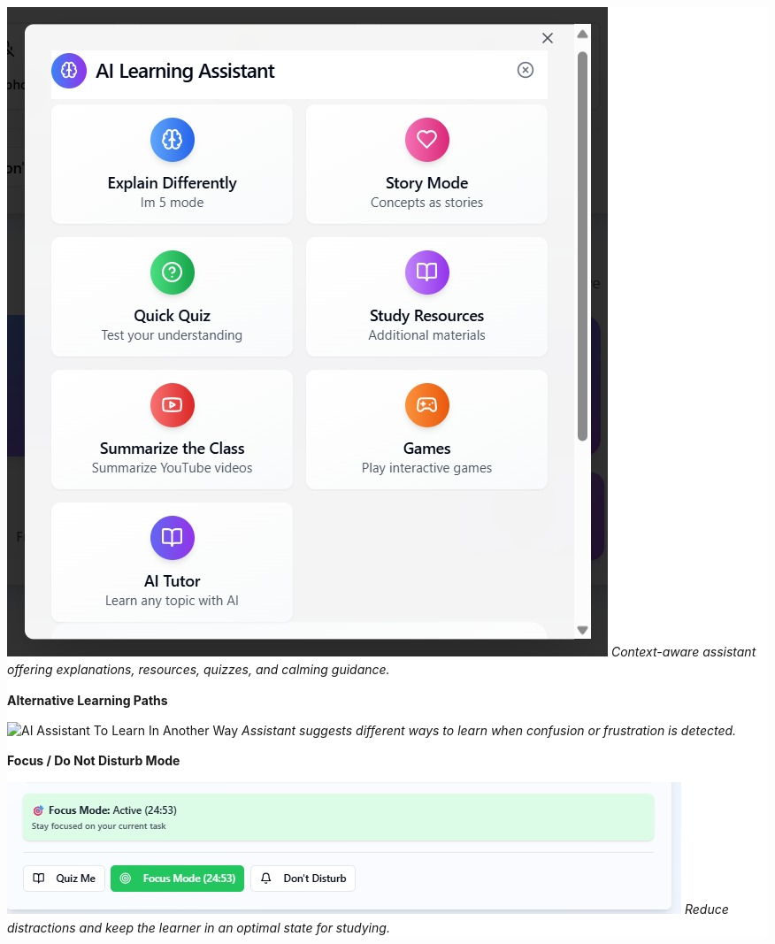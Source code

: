 ![AI Learning Assistant](Images/AI_Learning_Assistant.jpg)
_Context-aware assistant offering explanations, resources, quizzes, and calming guidance._

**Alternative Learning Paths**

![AI Assistant To Learn In Another Way](Images/AI_ASSISTANT_TO_LEARN_IN_ANOTHER_WAY.jpg)
_Assistant suggests different ways to learn when confusion or frustration is detected._

**Focus / Do Not Disturb Mode**

![Focus and DND](Images/FOCUS_AND_DONT_DISTURB_MOOD.jpg)
_Reduce distractions and keep the learner in an optimal state for studying._

